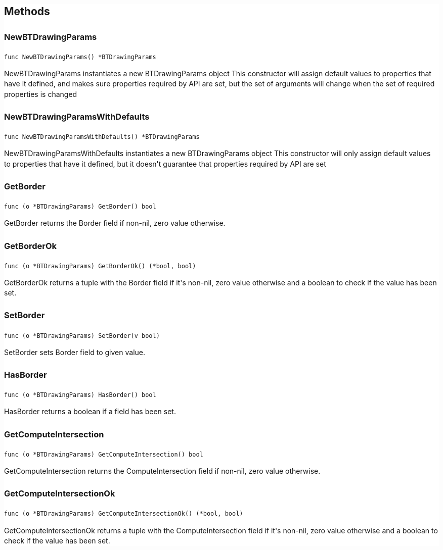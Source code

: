 ## Methods

### NewBTDrawingParams

`func NewBTDrawingParams() *BTDrawingParams`

NewBTDrawingParams instantiates a new BTDrawingParams object
This constructor will assign default values to properties that have it defined,
and makes sure properties required by API are set, but the set of arguments
will change when the set of required properties is changed

### NewBTDrawingParamsWithDefaults

`func NewBTDrawingParamsWithDefaults() *BTDrawingParams`

NewBTDrawingParamsWithDefaults instantiates a new BTDrawingParams object
This constructor will only assign default values to properties that have it defined,
but it doesn't guarantee that properties required by API are set

### GetBorder

`func (o *BTDrawingParams) GetBorder() bool`

GetBorder returns the Border field if non-nil, zero value otherwise.

### GetBorderOk

`func (o *BTDrawingParams) GetBorderOk() (*bool, bool)`

GetBorderOk returns a tuple with the Border field if it's non-nil, zero value otherwise
and a boolean to check if the value has been set.

### SetBorder

`func (o *BTDrawingParams) SetBorder(v bool)`

SetBorder sets Border field to given value.

### HasBorder

`func (o *BTDrawingParams) HasBorder() bool`

HasBorder returns a boolean if a field has been set.

### GetComputeIntersection

`func (o *BTDrawingParams) GetComputeIntersection() bool`

GetComputeIntersection returns the ComputeIntersection field if non-nil, zero value otherwise.

### GetComputeIntersectionOk

`func (o *BTDrawingParams) GetComputeIntersectionOk() (*bool, bool)`

GetComputeIntersectionOk returns a tuple with the ComputeIntersection field if it's non-nil, zero value otherwise
and a boolean to check if the value has been set.
